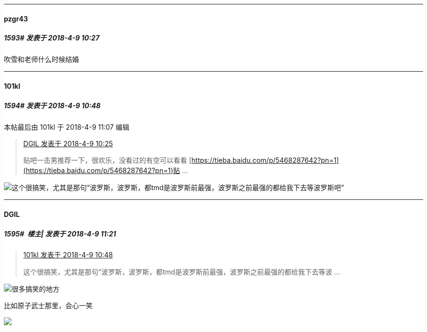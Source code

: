 










*****

####  pzgr43  
##### 1593#       发表于 2018-4-9 10:27




吹雪和老师什么时候结婚







*****

####  101kl  
##### 1594#       发表于 2018-4-9 10:48



 本帖最后由 101kl 于 2018-4-9 11:07 编辑 
<blockquote><a href="httphttps://bbs.saraba1st.com/2b/forum.php?mod=redirect&amp;goto=findpost&amp;pid=39141271&amp;ptid=1477016" target="_blank">DGIL 发表于 2018-4-9 10:25</a>

贴吧一击男推荐一下，很欢乐，没看过的有空可以看看
[https://tieba.baidu.com/p/5468287642?pn=1](https://tieba.baidu.com/p/5468287642?pn=1)贴 ...</blockquote>
<img src="https://static.saraba1st.com/image/smiley/face2017/066.png" referrerpolicy="no-referrer">这个很搞笑，尤其是那句“波罗斯，波罗斯，都tmd是波罗斯前最强，波罗斯之前最强的都给我下去等波罗斯吧”







*****

####  DGIL  
##### 1595#         楼主| 发表于 2018-4-9 11:21



<blockquote><a href="httphttps://bbs.saraba1st.com/2b/forum.php?mod=redirect&amp;goto=findpost&amp;pid=39141571&amp;ptid=1477016" target="_blank">101kl 发表于 2018-4-9 10:48</a>

这个很搞笑，尤其是那句“波罗斯，波罗斯，都tmd是波罗斯前最强，波罗斯之前最强的都给我下去等波 ...</blockquote>
<img src="https://static.saraba1st.com/image/smiley/face2017/037.png" referrerpolicy="no-referrer">很多搞笑的地方

比如原子武士那里，会心一笑

<img src="https://static.saraba1st.com/image/smiley/face2017/037.png" referrerpolicy="no-referrer">
